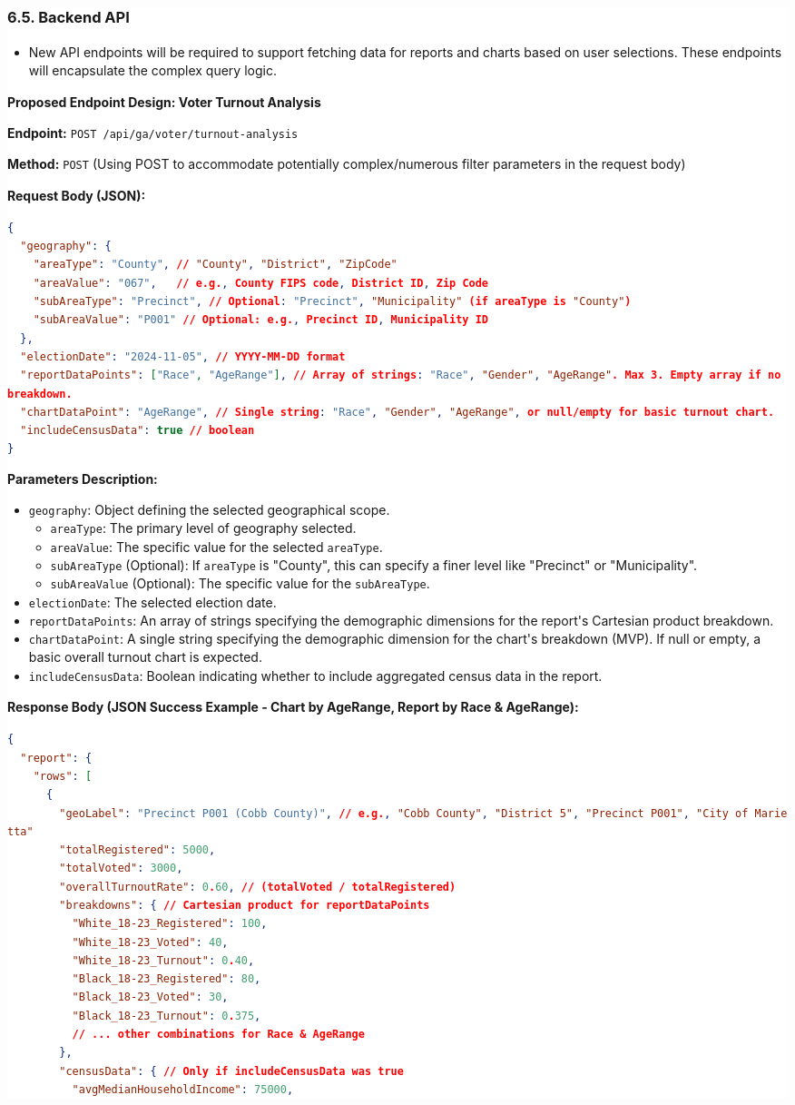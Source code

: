### 6.5. Backend API
- New API endpoints will be required to support fetching data for reports and charts based on user selections. These endpoints will encapsulate the complex query logic.

**Proposed Endpoint Design: Voter Turnout Analysis**

**Endpoint:** `POST /api/ga/voter/turnout-analysis`

**Method:** `POST` (Using POST to accommodate potentially complex/numerous filter parameters in the request body)

**Request Body (JSON):**
```json
{
  "geography": {
    "areaType": "County", // "County", "District", "ZipCode"
    "areaValue": "067",   // e.g., County FIPS code, District ID, Zip Code
    "subAreaType": "Precinct", // Optional: "Precinct", "Municipality" (if areaType is "County")
    "subAreaValue": "P001" // Optional: e.g., Precinct ID, Municipality ID
  },
  "electionDate": "2024-11-05", // YYYY-MM-DD format
  "reportDataPoints": ["Race", "AgeRange"], // Array of strings: "Race", "Gender", "AgeRange". Max 3. Empty array if no breakdown.
  "chartDataPoint": "AgeRange", // Single string: "Race", "Gender", "AgeRange", or null/empty for basic turnout chart.
  "includeCensusData": true // boolean
}
```

**Parameters Description:**
*   `geography`: Object defining the selected geographical scope.
    *   `areaType`: The primary level of geography selected.
    *   `areaValue`: The specific value for the selected `areaType`.
    *   `subAreaType` (Optional): If `areaType` is "County", this can specify a finer level like "Precinct" or "Municipality".
    *   `subAreaValue` (Optional): The specific value for the `subAreaType`.
*   `electionDate`: The selected election date.
*   `reportDataPoints`: An array of strings specifying the demographic dimensions for the report's Cartesian product breakdown.
*   `chartDataPoint`: A single string specifying the demographic dimension for the chart's breakdown (MVP). If null or empty, a basic overall turnout chart is expected.
*   `includeCensusData`: Boolean indicating whether to include aggregated census data in the report.

**Response Body (JSON Success Example - Chart by AgeRange, Report by Race & AgeRange):**
```json
{
  "report": {
    "rows": [
      {
        "geoLabel": "Precinct P001 (Cobb County)", // e.g., "Cobb County", "District 5", "Precinct P001", "City of Marietta"
        "totalRegistered": 5000,
        "totalVoted": 3000,
        "overallTurnoutRate": 0.60, // (totalVoted / totalRegistered)
        "breakdowns": { // Cartesian product for reportDataPoints
          "White_18-23_Registered": 100,
          "White_18-23_Voted": 40,
          "White_18-23_Turnout": 0.40,
          "Black_18-23_Registered": 80,
          "Black_18-23_Voted": 30,
          "Black_18-23_Turnout": 0.375,
          // ... other combinations for Race & AgeRange
        },
        "censusData": { // Only if includeCensusData was true
          "avgMedianHouseholdIncome": 75000,
```